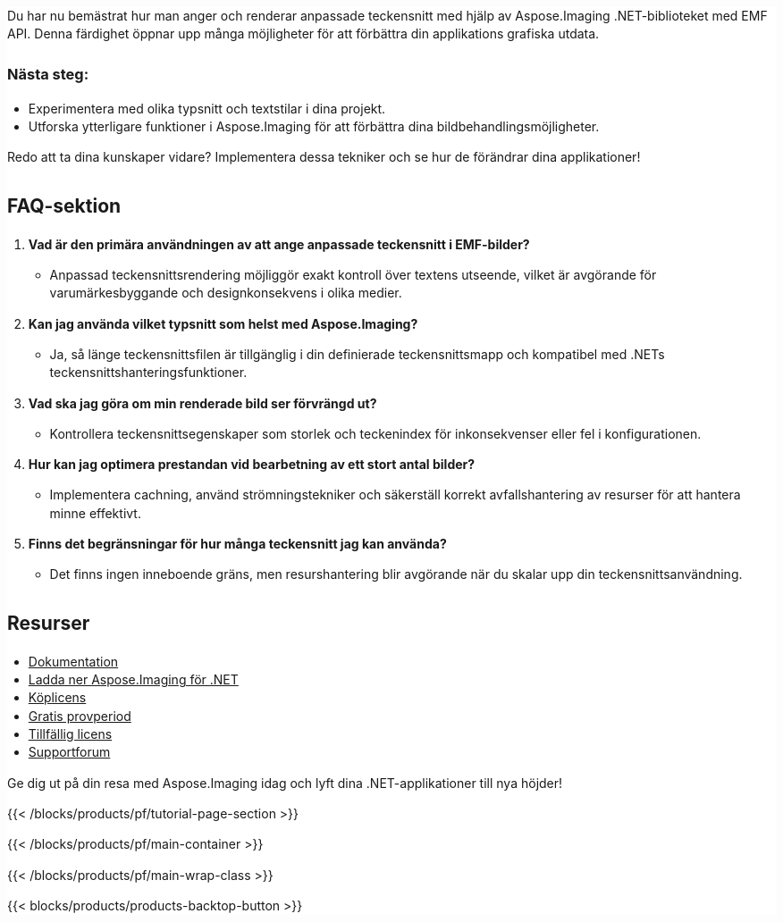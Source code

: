 Du har nu bemästrat hur man anger och renderar anpassade teckensnitt med hjälp av Aspose.Imaging .NET-biblioteket med EMF API. Denna färdighet öppnar upp många möjligheter för att förbättra din applikations grafiska utdata.

### Nästa steg:
- Experimentera med olika typsnitt och textstilar i dina projekt.
- Utforska ytterligare funktioner i Aspose.Imaging för att förbättra dina bildbehandlingsmöjligheter.

Redo att ta dina kunskaper vidare? Implementera dessa tekniker och se hur de förändrar dina applikationer!

## FAQ-sektion

1. **Vad är den primära användningen av att ange anpassade teckensnitt i EMF-bilder?**
   - Anpassad teckensnittsrendering möjliggör exakt kontroll över textens utseende, vilket är avgörande för varumärkesbyggande och designkonsekvens i olika medier.

2. **Kan jag använda vilket typsnitt som helst med Aspose.Imaging?**
   - Ja, så länge teckensnittsfilen är tillgänglig i din definierade teckensnittsmapp och kompatibel med .NETs teckensnittshanteringsfunktioner.

3. **Vad ska jag göra om min renderade bild ser förvrängd ut?**
   - Kontrollera teckensnittsegenskaper som storlek och teckenindex för inkonsekvenser eller fel i konfigurationen.

4. **Hur kan jag optimera prestandan vid bearbetning av ett stort antal bilder?**
   - Implementera cachning, använd strömningstekniker och säkerställ korrekt avfallshantering av resurser för att hantera minne effektivt.

5. **Finns det begränsningar för hur många teckensnitt jag kan använda?**
   - Det finns ingen inneboende gräns, men resurshantering blir avgörande när du skalar upp din teckensnittsanvändning.

## Resurser
- [Dokumentation](https://reference.aspose.com/imaging/net/)
- [Ladda ner Aspose.Imaging för .NET](https://releases.aspose.com/imaging/net/)
- [Köplicens](https://purchase.aspose.com/buy)
- [Gratis provperiod](https://releases.aspose.com/imaging/net/)
- [Tillfällig licens](https://purchase.aspose.com/temporary-license/)
- [Supportforum](https://forum.aspose.com/c/imaging/10)

Ge dig ut på din resa med Aspose.Imaging idag och lyft dina .NET-applikationer till nya höjder!

{{< /blocks/products/pf/tutorial-page-section >}}

{{< /blocks/products/pf/main-container >}}

{{< /blocks/products/pf/main-wrap-class >}}

{{< blocks/products/products-backtop-button >}}